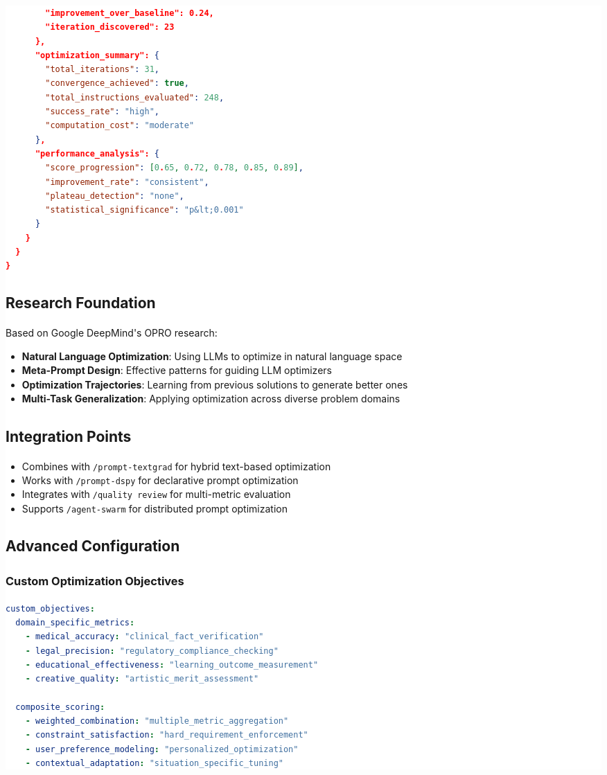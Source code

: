 ```json
        "improvement_over_baseline": 0.24,
        "iteration_discovered": 23
      },
      "optimization_summary": {
        "total_iterations": 31,
        "convergence_achieved": true,
        "total_instructions_evaluated": 248,
        "success_rate": "high",
        "computation_cost": "moderate"
      },
      "performance_analysis": {
        "score_progression": [0.65, 0.72, 0.78, 0.85, 0.89],
        "improvement_rate": "consistent",
        "plateau_detection": "none",
        "statistical_significance": "p&lt;0.001"
      }
    }
  }
}
```

## Research Foundation

Based on Google DeepMind's OPRO research:
- **Natural Language Optimization**: Using LLMs to optimize in natural language space
- **Meta-Prompt Design**: Effective patterns for guiding LLM optimizers
- **Optimization Trajectories**: Learning from previous solutions to generate better ones
- **Multi-Task Generalization**: Applying optimization across diverse problem domains

## Integration Points

- Combines with `/prompt-textgrad` for hybrid text-based optimization
- Works with `/prompt-dspy` for declarative prompt optimization
- Integrates with `/quality review` for multi-metric evaluation
- Supports `/agent-swarm` for distributed prompt optimization

## Advanced Configuration

### Custom Optimization Objectives
```yaml
custom_objectives:
  domain_specific_metrics:
    - medical_accuracy: "clinical_fact_verification"
    - legal_precision: "regulatory_compliance_checking"
    - educational_effectiveness: "learning_outcome_measurement"
    - creative_quality: "artistic_merit_assessment"
  
  composite_scoring:
    - weighted_combination: "multiple_metric_aggregation"
    - constraint_satisfaction: "hard_requirement_enforcement"
    - user_preference_modeling: "personalized_optimization"
    - contextual_adaptation: "situation_specific_tuning"
```
